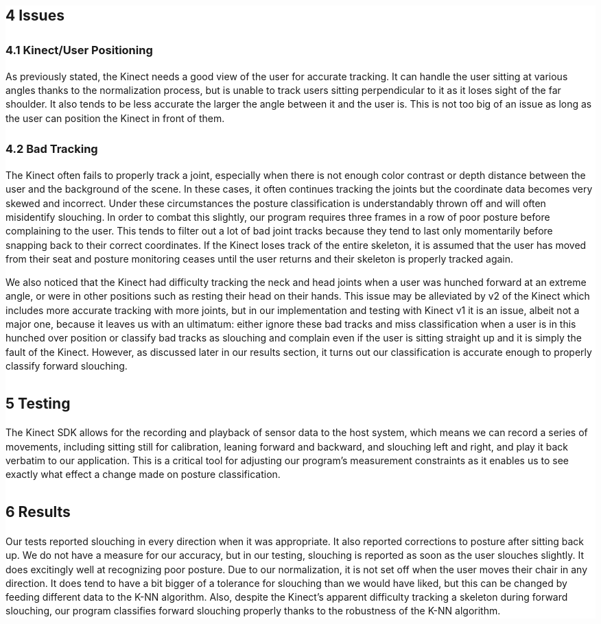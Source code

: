 ## 4 Issues

### 4.1 Kinect/User Positioning

As previously stated, the Kinect needs a good view of the user for accurate tracking. It can handle the user sitting at various angles thanks to the normalization process, but is unable to track users sitting perpendicular to it as it loses sight of the far shoulder. It also tends to be less accurate the larger the angle between it and the user is. This is not too big of an issue as long as the user can position the Kinect in front of them.

### 4.2 Bad Tracking

The Kinect often fails to properly track a joint, especially when there is not enough color contrast or depth distance between the user and the background of the scene. In these cases, it often continues tracking the joints but the coordinate data becomes very skewed and incorrect. Under these circumstances the posture classification is understandably thrown off and will often misidentify slouching. In order to combat this slightly, our program requires three frames in a row of poor posture before complaining to the user. This tends to filter out a lot of bad joint tracks because they tend to last only momentarily before snapping back to their correct coordinates. If the Kinect loses track of the entire skeleton, it is assumed that the user has moved from their seat and posture monitoring ceases until the user returns and their skeleton is properly tracked again.

We also noticed that the Kinect had difficulty tracking the neck and head joints when a user was hunched forward at an extreme angle, or were in other positions such as resting their head on their hands. This issue may be alleviated by v2 of the Kinect which includes more accurate tracking with more joints, but in our implementation and testing with Kinect v1 it is an issue, albeit not a major one, because it leaves us with an ultimatum: either ignore these bad tracks and miss classification when a user is in this hunched over position or classify bad tracks as slouching and complain even if the user is sitting straight up and it is simply the fault of the Kinect. However, as discussed later in our results section, it turns out our classification is accurate enough to properly classify forward slouching.

## 5 Testing

The Kinect SDK allows for the recording and playback of sensor data to the host system, which means we can record a series of movements, including sitting still for calibration, leaning forward and backward, and slouching left and right, and play it back verbatim to our application. This is a critical tool for adjusting our program’s measurement constraints as it enables us to see exactly what effect a change made on posture classification.

## 6 Results

Our tests reported slouching in every direction when it was appropriate. It also reported corrections to posture after sitting back up. We do not have a measure for our accuracy, but in our testing, slouching is reported as soon as the user slouches slightly. It does excitingly well at recognizing poor posture. Due to our normalization, it is not set off when the user moves their chair in any direction. It does tend to have a bit bigger of a tolerance for slouching than we would have liked, but this can be changed by feeding different data to the K-NN algorithm. Also, despite the Kinect’s apparent difficulty tracking a skeleton during forward slouching, our program classifies forward slouching properly thanks to the robustness of the K-NN algorithm.
